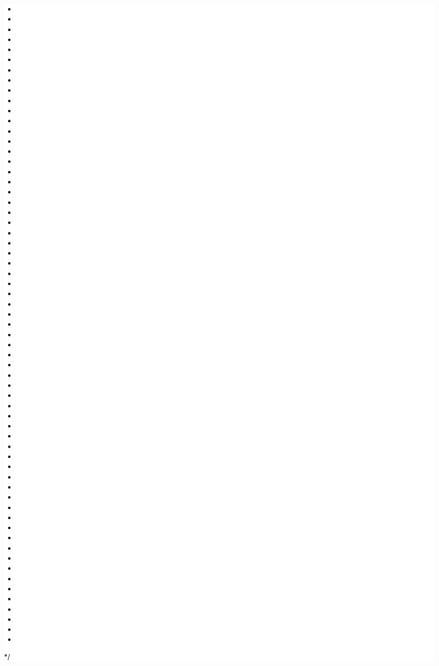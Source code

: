 *
 *
*
 *
*
 *
*
 *
*
 *
*
 *
*
 *
*
 *
*
 *
*
 *
*
 *
*
 *
*
 *
*
 *
*
 *
*
 *
*
 *
*
 *
*
 *
*
 *
*
 *
*
 *
*
 *
*
 *
*
 *
*
 *
*
 *
*
 *
*
 *
*
 *
*
 *
*
*/